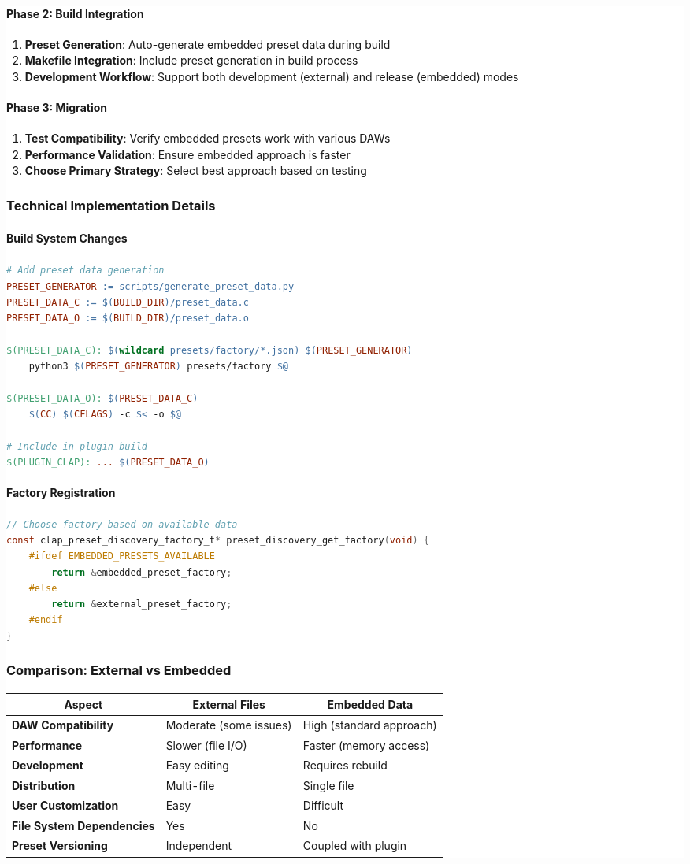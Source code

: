 #### Phase 2: Build Integration
1. **Preset Generation**: Auto-generate embedded preset data during build
2. **Makefile Integration**: Include preset generation in build process
3. **Development Workflow**: Support both development (external) and release (embedded) modes

#### Phase 3: Migration
1. **Test Compatibility**: Verify embedded presets work with various DAWs
2. **Performance Validation**: Ensure embedded approach is faster
3. **Choose Primary Strategy**: Select best approach based on testing

### Technical Implementation Details

#### Build System Changes
```makefile
# Add preset data generation
PRESET_GENERATOR := scripts/generate_preset_data.py
PRESET_DATA_C := $(BUILD_DIR)/preset_data.c
PRESET_DATA_O := $(BUILD_DIR)/preset_data.o

$(PRESET_DATA_C): $(wildcard presets/factory/*.json) $(PRESET_GENERATOR)
	python3 $(PRESET_GENERATOR) presets/factory $@

$(PRESET_DATA_O): $(PRESET_DATA_C)
	$(CC) $(CFLAGS) -c $< -o $@

# Include in plugin build
$(PLUGIN_CLAP): ... $(PRESET_DATA_O)
```

#### Factory Registration
```c
// Choose factory based on available data
const clap_preset_discovery_factory_t* preset_discovery_get_factory(void) {
    #ifdef EMBEDDED_PRESETS_AVAILABLE
        return &embedded_preset_factory;
    #else
        return &external_preset_factory;
    #endif
}
```

### Comparison: External vs Embedded

| Aspect | External Files | Embedded Data |
|--------|----------------|---------------|
| **DAW Compatibility** | Moderate (some issues) | High (standard approach) |
| **Performance** | Slower (file I/O) | Faster (memory access) |
| **Development** | Easy editing | Requires rebuild |
| **Distribution** | Multi-file | Single file |
| **User Customization** | Easy | Difficult |
| **File System Dependencies** | Yes | No |
| **Preset Versioning** | Independent | Coupled with plugin |
